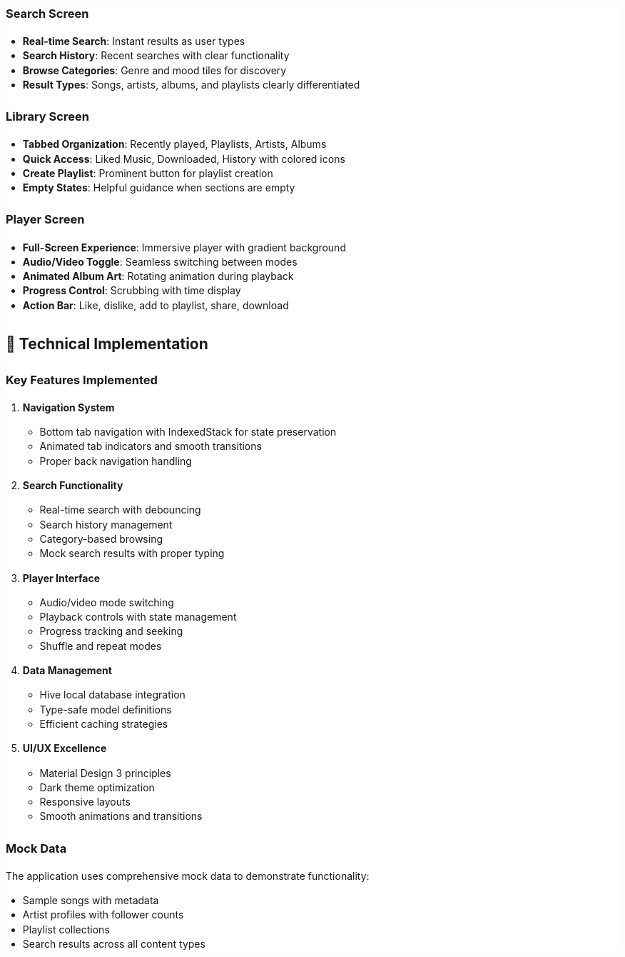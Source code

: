 ### Search Screen
- **Real-time Search**: Instant results as user types
- **Search History**: Recent searches with clear functionality
- **Browse Categories**: Genre and mood tiles for discovery
- **Result Types**: Songs, artists, albums, and playlists clearly differentiated

### Library Screen
- **Tabbed Organization**: Recently played, Playlists, Artists, Albums
- **Quick Access**: Liked Music, Downloaded, History with colored icons
- **Create Playlist**: Prominent button for playlist creation
- **Empty States**: Helpful guidance when sections are empty

### Player Screen
- **Full-Screen Experience**: Immersive player with gradient background
- **Audio/Video Toggle**: Seamless switching between modes
- **Animated Album Art**: Rotating animation during playback
- **Progress Control**: Scrubbing with time display
- **Action Bar**: Like, dislike, add to playlist, share, download

## 🔧 Technical Implementation

### Key Features Implemented

1. **Navigation System**
   - Bottom tab navigation with IndexedStack for state preservation
   - Animated tab indicators and smooth transitions
   - Proper back navigation handling

2. **Search Functionality**
   - Real-time search with debouncing
   - Search history management
   - Category-based browsing
   - Mock search results with proper typing

3. **Player Interface**
   - Audio/video mode switching
   - Playback controls with state management
   - Progress tracking and seeking
   - Shuffle and repeat modes

4. **Data Management**
   - Hive local database integration
   - Type-safe model definitions
   - Efficient caching strategies

5. **UI/UX Excellence**
   - Material Design 3 principles
   - Dark theme optimization
   - Responsive layouts
   - Smooth animations and transitions

### Mock Data
The application uses comprehensive mock data to demonstrate functionality:
- Sample songs with metadata
- Artist profiles with follower counts
- Playlist collections
- Search results across all content types
